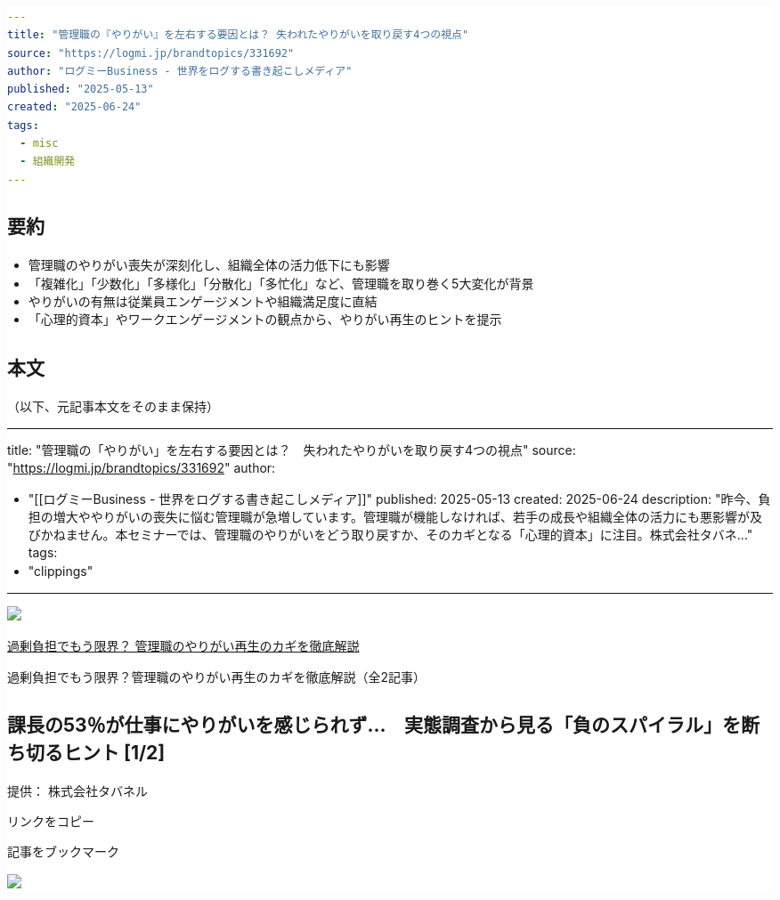 ```yaml
---
title: "管理職の『やりがい』を左右する要因とは？ 失われたやりがいを取り戻す4つの視点"
source: "https://logmi.jp/brandtopics/331692"
author: "ログミーBusiness - 世界をログする書き起こしメディア"
published: "2025-05-13"
created: "2025-06-24"
tags:
  - misc
  - 組織開発
---
```


## 要約

- 管理職のやりがい喪失が深刻化し、組織全体の活力低下にも影響
- 「複雑化」「少数化」「多様化」「分散化」「多忙化」など、管理職を取り巻く5大変化が背景
- やりがいの有無は従業員エンゲージメントや組織満足度に直結
- 「心理的資本」やワークエンゲージメントの観点から、やりがい再生のヒントを提示

## 本文

（以下、元記事本文をそのまま保持）

---
title: "管理職の「やりがい」を左右する要因とは？　失われたやりがいを取り戻す4つの視点"
source: "https://logmi.jp/brandtopics/331692"
author:
  - "[[ログミーBusiness - 世界をログする書き起こしメディア]]"
published: 2025-05-13
created: 2025-06-24
description: "昨今、負担の増大ややりがいの喪失に悩む管理職が急増しています。管理職が機能しなければ、若手の成長や組織全体の活力にも悪影響が及びかねません。本セミナーでは、管理職のやりがいをどう取り戻すか、そのカギとなる「心理的資本」に注目。株式会社タバネ..."
tags:
  - "clippings"
---
[![](https://images.logmi.jp/media/events/13021/images/icon_image_899ab76d4b02201a0a38e733b2ac3c1f36c0f67f.jpg)](https://logmi.jp/events/detail/13021)

[過剰負担でもう限界？ 管理職のやりがい再生のカギを徹底解説](https://logmi.jp/events/detail/13021)

過剰負担でもう限界？管理職のやりがい再生のカギを徹底解説（全2記事）

## 課長の53％が仕事にやりがいを感じられず…　実態調査から見る「負のスパイラル」を断ち切るヒント [1/2]

提供： 株式会社タバネル

リンクをコピー

記事をブックマーク

![](https://images.logmi.jp/media/article/331692/images/main_image_00c4f2e2c47e53e25733d93093be66eae1bcbd0c.jpg?w=850)
